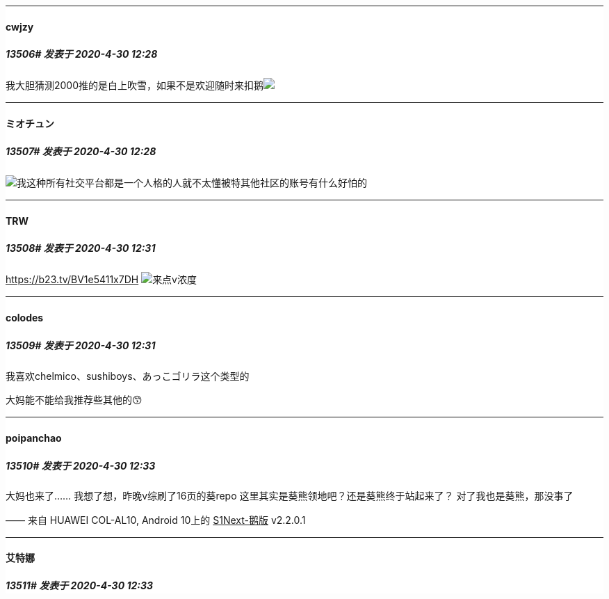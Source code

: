 
-----

####  cwjzy  
##### 13506#       发表于 2020-4-30 12:28


我大胆猜测2000推的是白上吹雪，如果不是欢迎随时来扣鹅<img src="https://static.saraba1st.com/image/smiley/face2017/075.png" referrerpolicy="no-referrer">


-----

####  ミオチュン  
##### 13507#       发表于 2020-4-30 12:28


<img src="https://static.saraba1st.com/image/smiley/face2017/067.png" referrerpolicy="no-referrer">我这种所有社交平台都是一个人格的人就不太懂被特其他社区的账号有什么好怕的


-----

####  TRW  
##### 13508#       发表于 2020-4-30 12:31


https://b23.tv/BV1e5411x7DH 
<img src="https://static.saraba1st.com/image/smiley/face2017/067.png" referrerpolicy="no-referrer">来点v浓度


-----

####  colodes  
##### 13509#       发表于 2020-4-30 12:31


我喜欢chelmico、sushiboys、あっこゴリラ这个类型的

大妈能不能给我推荐些其他的😙


-----

####  poipanchao  
##### 13510#       发表于 2020-4-30 12:33


大妈也来了……
我想了想，昨晚v综刷了16页的葵repo
这里其实是葵熊领地吧？还是葵熊终于站起来了？
对了我也是葵熊，那没事了

—— 来自 HUAWEI COL-AL10, Android 10上的 [S1Next-鹅版](https://github.com/ykrank/S1-Next/releases) v2.2.0.1


-----

####  艾特娜  
##### 13511#       发表于 2020-4-30 12:33
